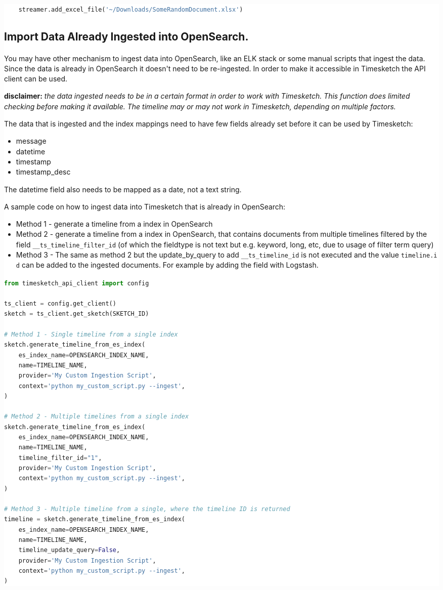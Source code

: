 ```python
    streamer.add_excel_file('~/Downloads/SomeRandomDocument.xlsx')
```

## Import Data Already Ingested into OpenSearch.

You may have other mechanism to ingest data into OpenSearch, like an ELK stack or
some manual scripts that ingest the data. Since the data is already in OpenSearch
it doesn't need to be re-ingested. In order to make it accessible in Timesketch
the API client can be used.

**disclaimer:** _the data ingested needs to be in a certain format in order to
work with Timesketch. This function does limited checking before making it
available. The timeline may or may not work in Timesketch, depending on
multiple factors._

The data that is ingested and the index mappings need to have few fields
already set before it can be used by Timesketch:

- message
- datetime
- timestamp
- timestamp_desc

The datetime field also needs to be mapped as a date, not a text string.

A sample code on how to ingest data into Timesketch that is already in OpenSearch:

- Method 1 - generate a timeline from a index in OpenSearch
- Method 2 - generate a timeline from a index in OpenSearch, that contains documents
  from multiple timelines filtered by the field `__ts_timeline_filter_id`
  (of which the fieldtype is not text but e.g. keyword, long, etc, due to usage of filter term query)
- Method 3 - The same as method 2 but the update_by_query to add
  `__ts_timeline_id` is not executed and the value `timeline.id` can be added
  to the ingested documents. For example by adding the field with Logstash.

```python
from timesketch_api_client import config

ts_client = config.get_client()
sketch = ts_client.get_sketch(SKETCH_ID)
 
# Method 1 - Single timeline from a single index
sketch.generate_timeline_from_es_index(
    es_index_name=OPENSEARCH_INDEX_NAME,
    name=TIMELINE_NAME,
    provider='My Custom Ingestion Script',
    context='python my_custom_script.py --ingest',
)

# Method 2 - Multiple timelines from a single index
sketch.generate_timeline_from_es_index(
    es_index_name=OPENSEARCH_INDEX_NAME,
    name=TIMELINE_NAME,
    timeline_filter_id="1",
    provider='My Custom Ingestion Script',
    context='python my_custom_script.py --ingest',
)

# Method 3 - Multiple timeline from a single, where the timeline ID is returned
timeline = sketch.generate_timeline_from_es_index(
    es_index_name=OPENSEARCH_INDEX_NAME,
    name=TIMELINE_NAME,
    timeline_update_query=False,
    provider='My Custom Ingestion Script',
    context='python my_custom_script.py --ingest',
)
```